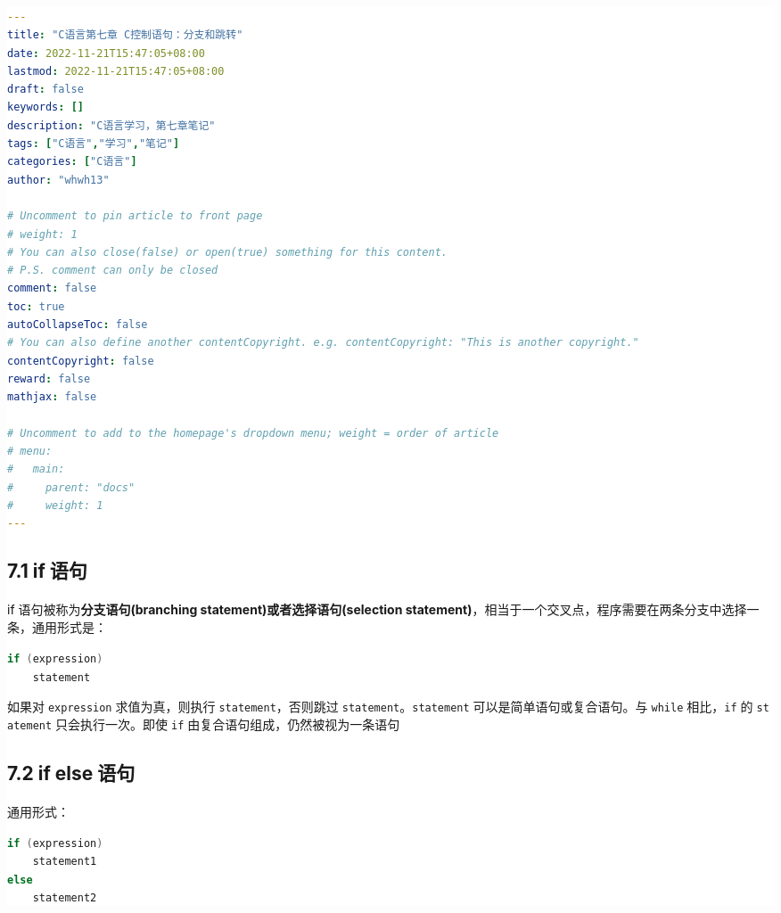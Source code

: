 ```yaml
---
title: "C语言第七章 C控制语句：分支和跳转"
date: 2022-11-21T15:47:05+08:00
lastmod: 2022-11-21T15:47:05+08:00
draft: false
keywords: []
description: "C语言学习，第七章笔记"
tags: ["C语言","学习","笔记"]
categories: ["C语言"]
author: "whwh13"

# Uncomment to pin article to front page
# weight: 1
# You can also close(false) or open(true) something for this content.
# P.S. comment can only be closed
comment: false
toc: true
autoCollapseToc: false
# You can also define another contentCopyright. e.g. contentCopyright: "This is another copyright."
contentCopyright: false
reward: false
mathjax: false

# Uncomment to add to the homepage's dropdown menu; weight = order of article
# menu:
#   main:
#     parent: "docs"
#     weight: 1
---
```

## 7.1 if 语句

if 语句被称为**分支语句(branching statement)**或者**选择语句(selection statement)**，相当于一个交叉点，程序需要在两条分支中选择一条，通用形式是：

```C
if (expression)
    statement
```

如果对 `expression` 求值为真，则执行 `statement`，否则跳过 `statement`。`statement` 可以是简单语句或复合语句。与 `while` 相比，`if` 的 `statement` 只会执行一次。即使 `if` 由复合语句组成，仍然被视为一条语句


## 7.2 if else 语句

通用形式：

```C
if (expression)
    statement1
else
    statement2
```
